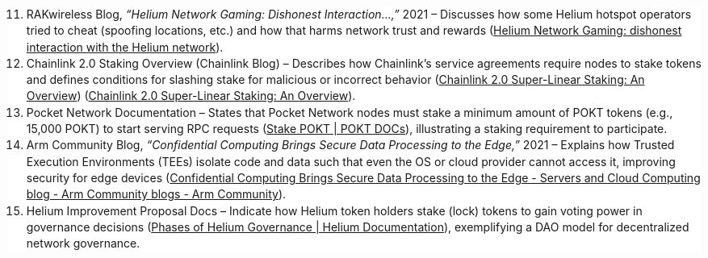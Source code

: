 11. RAKwireless Blog, _“Helium Network Gaming: Dishonest Interaction…,”_ 2021 – Discusses how some Helium hotspot operators tried to cheat (spoofing locations, etc.) and how that harms network trust and rewards ([Helium Network Gaming: dishonest interaction with the Helium network](https://news.rakwireless.com/what-is-helium-network-gaming/)).
12. Chainlink 2.0 Staking Overview (Chainlink Blog) – Describes how Chainlink’s service agreements require nodes to stake tokens and defines conditions for slashing stake for malicious or incorrect behavior ([Chainlink 2.0 Super-Linear Staking: An Overview](https://blog.chain.link/explicit-staking-in-chainlink-2-0/)) ([Chainlink 2.0 Super-Linear Staking: An Overview](https://blog.chain.link/explicit-staking-in-chainlink-2-0/)).
13. Pocket Network Documentation – States that Pocket Network nodes must stake a minimum amount of POKT tokens (e.g., 15,000 POKT) to start serving RPC requests ([Stake POKT | POKT DOCs](https://docs.pokt.network/welcome/usdpokt-token/pokt-rewards/stake-pokt)), illustrating a staking requirement to participate.
14. Arm Community Blog, _“Confidential Computing Brings Secure Data Processing to the Edge,”_ 2021 – Explains how Trusted Execution Environments (TEEs) isolate code and data such that even the OS or cloud provider cannot access it, improving security for edge devices ([Confidential Computing Brings Secure Data Processing to the Edge - Servers and Cloud Computing blog - Arm Community blogs - Arm Community](https://community.arm.com/arm-community-blogs/b/servers-and-cloud-computing-blog/posts/confidential-computing-brings-secure-data-processing-to-the-edge)).
15. Helium Improvement Proposal Docs – Indicate how Helium token holders stake (lock) tokens to gain voting power in governance decisions ([Phases of Helium Governance | Helium Documentation](https://docs.helium.com/governance/phase-3/)), exemplifying a DAO model for decentralized network governance.

